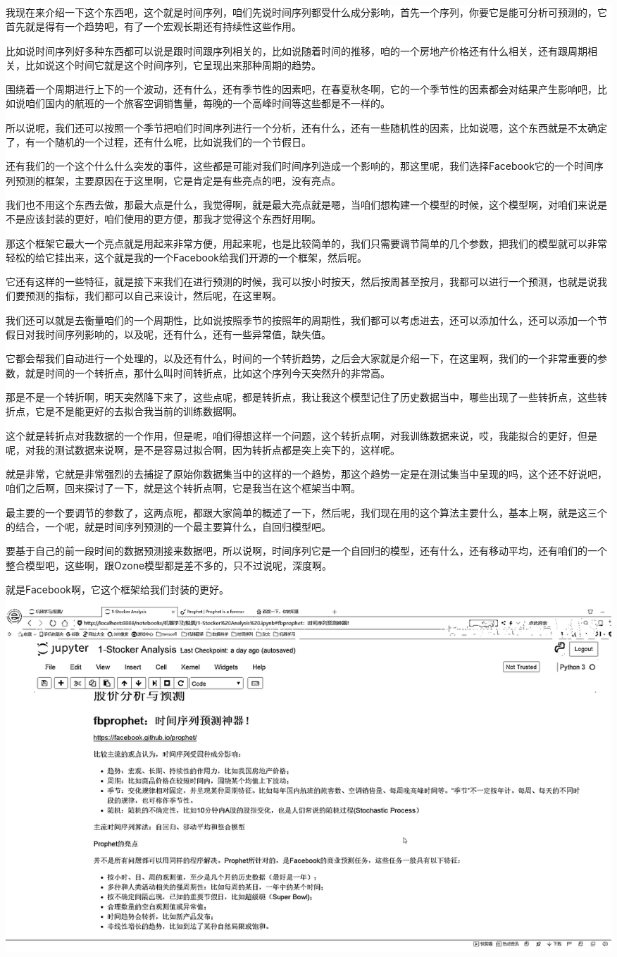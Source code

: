 我现在来介绍一下这个东西吧，这个就是时间序列，咱们先说时间序列都受什么成分影响，首先一个序列，你要它是能可分析可预测的，它首先就是得有一个趋势吧，有了一个宏观长期还有持续性这些作用。

比如说时间序列好多种东西都可以说是跟时间跟序列相关的，比如说随着时间的推移，咱的一个房地产价格还有什么相关，还有跟周期相关，比如说这个时间它就是这个时间序列，它呈现出来那种周期的趋势。

围绕着一个周期进行上下的一个波动，还有什么，还有季节性的因素吧，在春夏秋冬啊，它的一个季节性的因素都会对结果产生影响吧，比如说咱们国内的航班的一个旅客空调销售量，每晚的一个高峰时间等这些都是不一样的。

所以说呢，我们还可以按照一个季节把咱们时间序列进行一个分析，还有什么，还有一些随机性的因素，比如说嗯，这个东西就是不太确定了，有一个随机的一个过程，还有什么呢，比如说我们的一个节假日。

还有我们的一个这个什么什么突发的事件，这些都是可能对我们时间序列造成一个影响的，那这里呢，我们选择Facebook它的一个时间序列预测的框架，主要原因在于这里啊，它是肯定是有些亮点的吧，没有亮点。

我们也不用这个东西去做，那最大点是什么，我觉得啊，就是最大亮点就是嗯，当咱们想构建一个模型的时候，这个模型啊，对咱们来说是不是应该封装的更好，咱们使用的更方便，那我才觉得这个东西好用啊。

那这个框架它最大一个亮点就是用起来非常方便，用起来呢，也是比较简单的，我们只需要调节简单的几个参数，把我们的模型就可以非常轻松的给它挂出来，这个就是我的一个Facebook给我们开源的一个框架，然后呢。

它还有这样的一些特征，就是接下来我们在进行预测的时候，我可以按小时按天，然后按周甚至按月，我都可以进行一个预测，也就是说我们要预测的指标，我们都可以自己来设计，然后呢，在这里啊。

我们还可以就是去衡量咱们的一个周期性，比如说按照季节的按照年的周期性，我们都可以考虑进去，还可以添加什么，还可以添加一个节假日对我时间序列影响的，以及呢，还有什么，还有一些异常值，缺失值。

它都会帮我们自动进行一个处理的，以及还有什么，时间的一个转折趋势，之后会大家就是介绍一下，在这里啊，我们的一个非常重要的参数，就是时间的一个转折点，那什么叫时间转折点，比如这个序列今天突然升的非常高。

那是不是一个转折啊，明天突然降下来了，这些点呢，都是转折点，我让我这个模型记住了历史数据当中，哪些出现了一些转折点，这些转折点，它是不是能更好的去拟合我当前的训练数据啊。

这个就是转折点对我数据的一个作用，但是呢，咱们得想这样一个问题，这个转折点啊，对我训练数据来说，哎，我能拟合的更好，但是呢，对我的测试数据来说啊，是不是容易过拟合啊，因为转折点都是突上突下的，这样呢。

就是非常，它就是非常强烈的去捕捉了原始你数据集当中的这样的一个趋势，那这个趋势一定是在测试集当中呈现的吗，这个还不好说吧，咱们之后啊，回来探讨了一下，就是这个转折点啊，它是我当在这个框架当中啊。

最主要的一个要调节的参数了，这两点呢，都跟大家简单的概述了一下，然后呢，我们现在用的这个算法主要什么，基本上啊，就是这三个的结合，一个呢，就是时间序列预测的一个最主要算什么，自回归模型吧。

要基于自己的前一段时间的数据预测接来数据吧，所以说啊，时间序列它是一个自回归的模型，还有什么，还有移动平均，还有咱们的一个整合模型吧，这些啊，跟Ozone模型都是差不多的，只不过说呢，深度啊。

就是Facebook啊，它这个框架给我们封装的更好。

![](img/086b75636796e5abdc2a018160127e6a_9.png)
